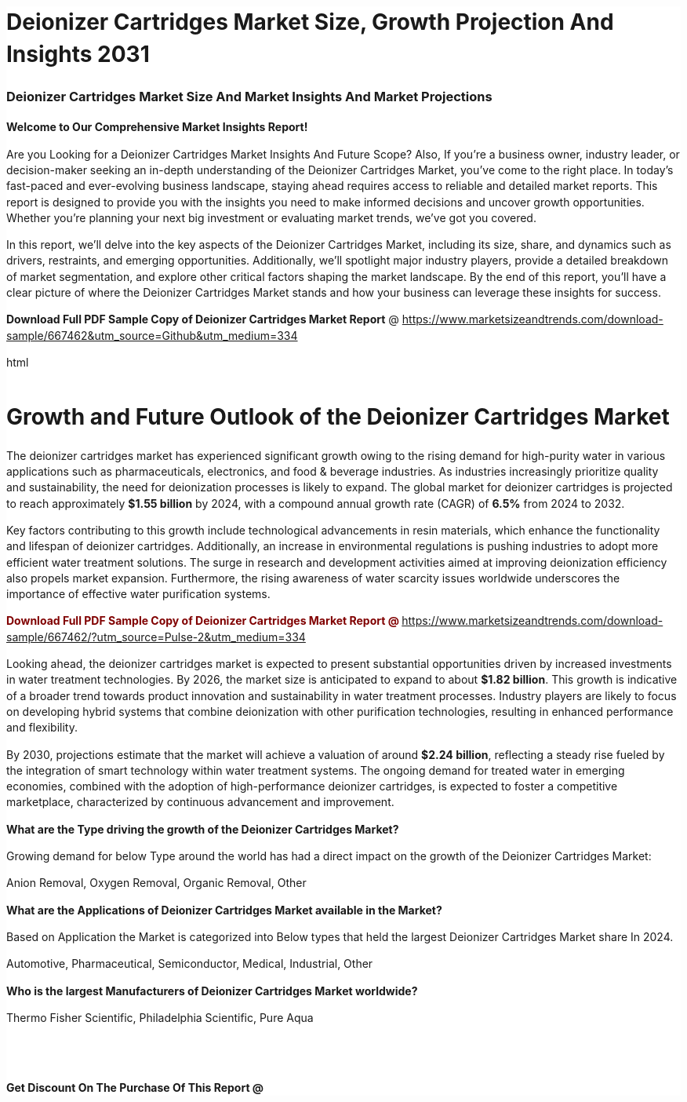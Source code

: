 <h1>Deionizer Cartridges Market Size, Growth Projection And Insights 2031</h1><div class="" data-test-id=""><h3><span class="">Deionizer Cartridges Market Size And Market Insights And Market Projections</span></h3></div><div class="" data-test-id=""><p><strong>Welcome to Our Comprehensive Market Insights Report!</strong></p><p>Are you Looking for a Deionizer Cartridges Market Insights And Future Scope? Also, If you&rsquo;re a business owner, industry leader, or decision-maker seeking an in-depth understanding of the Deionizer Cartridges Market, you&rsquo;ve come to the right place. In today&rsquo;s fast-paced and ever-evolving business landscape, staying ahead requires access to reliable and detailed market reports. This report is designed to provide you with the insights you need to make informed decisions and uncover growth opportunities. Whether you&rsquo;re planning your next big investment or evaluating market trends, we&rsquo;ve got you covered.</p><p>In this report, we&rsquo;ll delve into the key aspects of the Deionizer Cartridges Market, including its size, share, and dynamics such as drivers, restraints, and emerging opportunities. Additionally, we&rsquo;ll spotlight major industry players, provide a detailed breakdown of market segmentation, and explore other critical factors shaping the market landscape. By the end of this report, you&rsquo;ll have a clear picture of where the Deionizer Cartridges Market stands and how your business can leverage these insights for success.</p><p><strong>Download Full PDF Sample Copy of Deionizer Cartridges Market Report</strong> @ <a href="https://www.marketsizeandtrends.com/download-sample/667462&utm_source=Github&utm_medium=334" target="_blank">https://www.marketsizeandtrends.com/download-sample/667462&utm_source=Github&utm_medium=334</a></p></div><div class="" data-test-id=""><p><span class="">html<html><head> <title>Deionizer Cartridges Market Overview</title></head><body> <h1>Growth and Future Outlook of the Deionizer Cartridges Market</h1> <p>The deionizer cartridges market has experienced significant growth owing to the rising demand for high-purity water in various applications such as pharmaceuticals, electronics, and food & beverage industries. As industries increasingly prioritize quality and sustainability, the need for deionization processes is likely to expand. The global market for deionizer cartridges is projected to reach approximately <strong>$1.55 billion</strong> by 2024, with a compound annual growth rate (CAGR) of <strong>6.5%</strong> from 2024 to 2032.</p> <p>Key factors contributing to this growth include technological advancements in resin materials, which enhance the functionality and lifespan of deionizer cartridges. Additionally, an increase in environmental regulations is pushing industries to adopt more efficient water treatment solutions. The surge in research and development activities aimed at improving deionization efficiency also propels market expansion. Furthermore, the rising awareness of water scarcity issues worldwide underscores the importance of effective water purification systems.</p> <p><strong><span style="color: #800000;">Download Full PDF Sample Copy of Deionizer Cartridges Market Report @</span>&nbsp;</strong><a href="https://www.marketsizeandtrends.com/download-sample/667462/?utm_source=Pulse-2&amp;utm_medium=334">https://www.marketsizeandtrends.com/download-sample/667462/?utm_source=Pulse-2&amp;utm_medium=334</a></p> <p>Looking ahead, the deionizer cartridges market is expected to present substantial opportunities driven by increased investments in water treatment technologies. By 2026, the market size is anticipated to expand to about <strong>$1.82 billion</strong>. This growth is indicative of a broader trend towards product innovation and sustainability in water treatment processes. Industry players are likely to focus on developing hybrid systems that combine deionization with other purification technologies, resulting in enhanced performance and flexibility.</p> <p>By 2030, projections estimate that the market will achieve a valuation of around <strong>$2.24 billion</strong>, reflecting a steady rise fueled by the integration of smart technology within water treatment systems. The ongoing demand for treated water in emerging economies, combined with the adoption of high-performance deionizer cartridges, is expected to foster a competitive marketplace, characterized by continuous advancement and improvement.</p> </body></html></span></p><p><strong><span class="">What are the&nbsp;Type driving the growth of the Deionizer Cartridges Market?</span></strong></p></div><div class="" data-test-id=""><p><span class="">Growing demand for below Type around the world has had a direct impact on the growth of the Deionizer Cartridges Market:</span></p></div><div class="" data-test-id=""><p>Anion Removal, Oxygen Removal, Organic Removal, Other</p><p><span class=""><strong>What are the&nbsp;Applications&nbsp;of Deionizer Cartridges Market available in the Market?</strong></span></p></div><div class="" data-test-id=""><p><span class="">Based on Application the Market is categorized into Below types that held the largest Deionizer Cartridges Market share In 2024.</span></p></div><div class="" data-test-id=""><p><span class="">Automotive, Pharmaceutical, Semiconductor, Medical, Industrial, Other</span></p><p><span class=""><strong>Who is the largest Manufacturers of Deionizer Cartridges Market worldwide?</strong></span></p></div><div class="" data-test-id=""><p><span class="">Thermo Fisher Scientific, Philadelphia Scientific, Pure Aqua</span></p></div><div class="" data-test-id="">&nbsp;</div><div class="" data-test-id="">&nbsp;</div><div class="" data-test-id=""><p><span class=""><strong>Get Discount On The Purchase Of This Report @</strong>